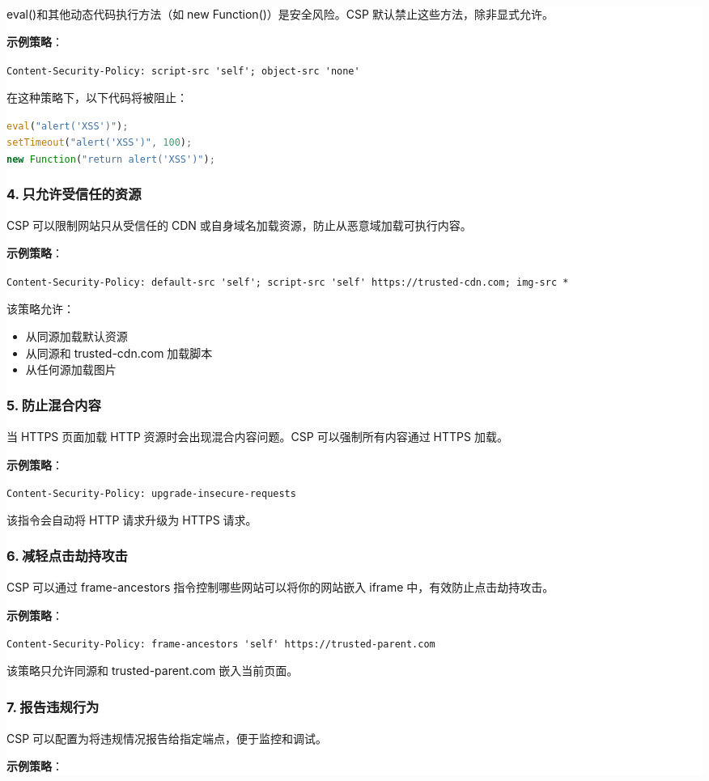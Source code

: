 eval()和其他动态代码执行方法（如 new Function()）是安全风险。CSP 默认禁止这些方法，除非显式允许。

**示例策略**：

```
Content-Security-Policy: script-src 'self'; object-src 'none'
```

在这种策略下，以下代码将被阻止：

```javascript
eval("alert('XSS')");
setTimeout("alert('XSS')", 100);
new Function("return alert('XSS')");
```

### 4. 只允许受信任的资源

CSP 可以限制网站只从受信任的 CDN 或自身域名加载资源，防止从恶意域加载可执行内容。

**示例策略**：

```
Content-Security-Policy: default-src 'self'; script-src 'self' https://trusted-cdn.com; img-src *
```

该策略允许：

- 从同源加载默认资源
- 从同源和 trusted-cdn.com 加载脚本
- 从任何源加载图片

### 5. 防止混合内容

当 HTTPS 页面加载 HTTP 资源时会出现混合内容问题。CSP 可以强制所有内容通过 HTTPS 加载。

**示例策略**：

```
Content-Security-Policy: upgrade-insecure-requests
```

该指令会自动将 HTTP 请求升级为 HTTPS 请求。

### 6. 减轻点击劫持攻击

CSP 可以通过 frame-ancestors 指令控制哪些网站可以将你的网站嵌入 iframe 中，有效防止点击劫持攻击。

**示例策略**：

```
Content-Security-Policy: frame-ancestors 'self' https://trusted-parent.com
```

该策略只允许同源和 trusted-parent.com 嵌入当前页面。

### 7. 报告违规行为

CSP 可以配置为将违规情况报告给指定端点，便于监控和调试。

**示例策略**：
